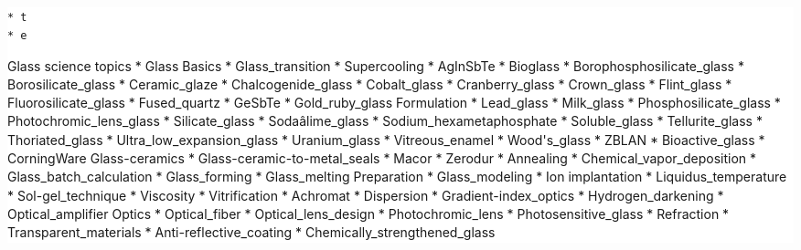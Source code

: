     * t
    * e
Glass science topics
                   * Glass
Basics             * Glass_transition
                   * Supercooling
                   * AgInSbTe
                   * Bioglass
                   * Borophosphosilicate_glass
                   * Borosilicate_glass
                   * Ceramic_glaze
                   * Chalcogenide_glass
                   * Cobalt_glass
                   * Cranberry_glass
                   * Crown_glass
                   * Flint_glass
                   * Fluorosilicate_glass
                   * Fused_quartz
                   * GeSbTe
                   * Gold_ruby_glass
Formulation        * Lead_glass
                   * Milk_glass
                   * Phosphosilicate_glass
                   * Photochromic_lens_glass
                   * Silicate_glass
                   * Sodaâlime_glass
                   * Sodium_hexametaphosphate
                   * Soluble_glass
                   * Tellurite_glass
                   * Thoriated_glass
                   * Ultra_low_expansion_glass
                   * Uranium_glass
                   * Vitreous_enamel
                   * Wood's_glass
                   * ZBLAN
                   * Bioactive_glass
                   * CorningWare
Glass-ceramics     * Glass-ceramic-to-metal_seals
                   * Macor
                   * Zerodur
                   * Annealing
                   * Chemical_vapor_deposition
                   * Glass_batch_calculation
                   * Glass_forming
                   * Glass_melting
Preparation        * Glass_modeling
                   * Ion implantation
                   * Liquidus_temperature
                   * Sol-gel_technique
                   * Viscosity
                   * Vitrification
                   * Achromat
                   * Dispersion
                   * Gradient-index_optics
                   * Hydrogen_darkening
                   * Optical_amplifier
Optics             * Optical_fiber
                   * Optical_lens_design
                   * Photochromic_lens
                   * Photosensitive_glass
                   * Refraction
                   * Transparent_materials
                   * Anti-reflective_coating
                   * Chemically_strengthened_glass